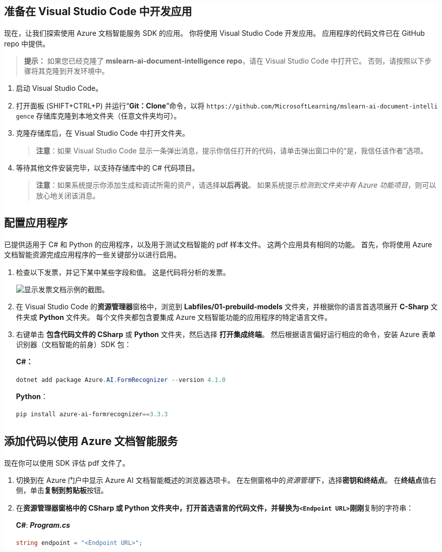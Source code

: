 ## 准备在 Visual Studio Code 中开发应用

现在，让我们探索使用 Azure 文档智能服务 SDK 的应用。 你将使用 Visual Studio Code 开发应用。 应用程序的代码文件已在 GitHub repo 中提供。

> **提示：** 如果您已经克隆了 **mslearn-ai-document-intelligence repo**，请在 Visual Studio Code 中打开它。 否则，请按照以下步骤将其克隆到开发环境中。

1. 启动 Visual Studio Code。
1. 打开面板 (SHIFT+CTRL+P) 并运行“**Git：Clone**”命令，以将 `https://github.com/MicrosoftLearning/mslearn-ai-document-intelligence` 存储库克隆到本地文件夹（任意文件夹均可）。
1. 克隆存储库后，在 Visual Studio Code 中打开文件夹。

    > **注意**：如果 Visual Studio Code 显示一条弹出消息，提示你信任打开的代码，请单击弹出窗口中的“是，我信任该作者”选项。

1. 等待其他文件安装完毕，以支持存储库中的 C# 代码项目。

    > **注意**：如果系统提示你添加生成和调试所需的资产，请选择**以后再说**。 如果系统提示*检测到文件夹中有 Azure 功能项目*，则可以放心地关闭该消息。

## 配置应用程序

已提供适用于 C# 和 Python 的应用程序，以及用于测试文档智能的 pdf 样本文件。 这两个应用具有相同的功能。 首先，你将使用 Azure 文档智能资源完成应用程序的一些关键部分以进行启用。

1. 检查以下发票，并记下某中某些字段和值。 这是代码将分析的发票。

    ![显示发票文档示例的截图。](../media/sample-invoice.png#lightbox)

1. 在 Visual Studio Code 的**资源管理器**窗格中，浏览到 **Labfiles/01-prebuild-models** 文件夹，并根据你的语言首选项展开 **C-Sharp** 文件夹或 **Python** 文件夹。 每个文件夹都包含要集成 Azure 文档智能功能的应用程序的特定语言文件。

1. 右键单击 **包含代码文件的 CSharp** 或 **Python** 文件夹，然后选择 **打开集成终端**。 然后根据语言偏好运行相应的命令，安装 Azure 表单识别器（文档智能的前身）SDK 包：

    **C#：**

    ```powershell
    dotnet add package Azure.AI.FormRecognizer --version 4.1.0
    ```

    **Python**：

    ```powershell
    pip install azure-ai-formrecognizer==3.3.3
    ```

## 添加代码以使用 Azure 文档智能服务

现在你可以使用 SDK 评估 pdf 文件了。

1. 切换到在 Azure 门户中显示 Azure AI 文档智能概述的浏览器选项卡。 在左侧窗格中的*资源管理*下，选择**密钥和终结点**。 在**终结点**值右侧，单击**复制到剪贴板**按钮。
1. 在**资源管理器窗格中的 **CSharp** 或 **Python** 文件夹中，打开首选语言的代码文件，并替换为`<Endpoint URL>`刚刚**复制的字符串：

    **C#**: ***Program.cs***

    ```csharp
    string endpoint = "<Endpoint URL>";
    ```
